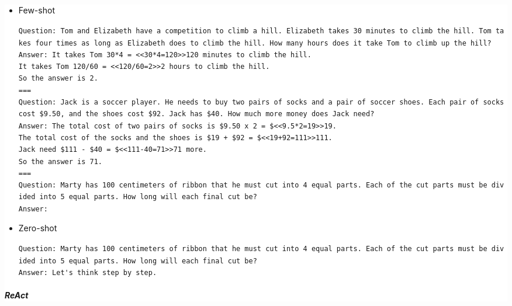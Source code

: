 - Few-shot

  ```text
  Question: Tom and Elizabeth have a competition to climb a hill. Elizabeth takes 30 minutes to climb the hill. Tom takes four times as long as Elizabeth does to climb the hill. How many hours does it take Tom to climb up the hill?
  Answer: It takes Tom 30*4 = <<30*4=120>>120 minutes to climb the hill.
  It takes Tom 120/60 = <<120/60=2>>2 hours to climb the hill.
  So the answer is 2.
  ===
  Question: Jack is a soccer player. He needs to buy two pairs of socks and a pair of soccer shoes. Each pair of socks cost $9.50, and the shoes cost $92. Jack has $40. How much more money does Jack need?
  Answer: The total cost of two pairs of socks is $9.50 x 2 = $<<9.5*2=19>>19.
  The total cost of the socks and the shoes is $19 + $92 = $<<19+92=111>>111.
  Jack need $111 - $40 = $<<111-40=71>>71 more.
  So the answer is 71.
  ===
  Question: Marty has 100 centimeters of ribbon that he must cut into 4 equal parts. Each of the cut parts must be divided into 5 equal parts. How long will each final cut be?
  Answer:
  ```

- Zero-shot

  ```text
  Question: Marty has 100 centimeters of ribbon that he must cut into 4 equal parts. Each of the cut parts must be divided into 5 equal parts. How long will each final cut be?
  Answer: Let's think step by step.
  ```

##### ReAct
